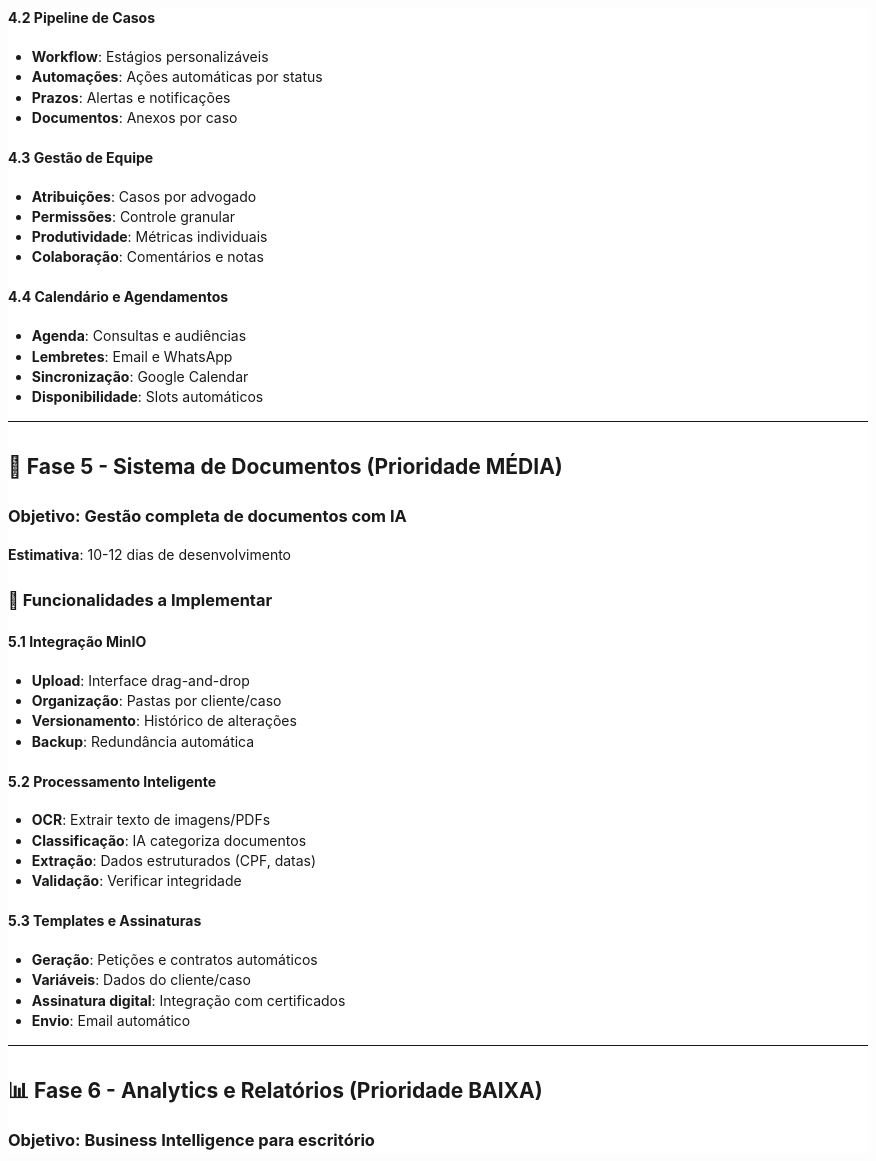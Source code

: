 #### 4.2 Pipeline de Casos
- **Workflow**: Estágios personalizáveis
- **Automações**: Ações automáticas por status
- **Prazos**: Alertas e notificações
- **Documentos**: Anexos por caso

#### 4.3 Gestão de Equipe
- **Atribuições**: Casos por advogado
- **Permissões**: Controle granular
- **Produtividade**: Métricas individuais
- **Colaboração**: Comentários e notas

#### 4.4 Calendário e Agendamentos
- **Agenda**: Consultas e audiências
- **Lembretes**: Email e WhatsApp
- **Sincronização**: Google Calendar
- **Disponibilidade**: Slots automáticos

---

## 📄 Fase 5 - Sistema de Documentos (Prioridade MÉDIA)

### **Objetivo**: Gestão completa de documentos com IA

**Estimativa**: 10-12 dias de desenvolvimento

### 🔧 **Funcionalidades a Implementar**

#### 5.1 Integração MinIO
- **Upload**: Interface drag-and-drop
- **Organização**: Pastas por cliente/caso
- **Versionamento**: Histórico de alterações
- **Backup**: Redundância automática

#### 5.2 Processamento Inteligente
- **OCR**: Extrair texto de imagens/PDFs
- **Classificação**: IA categoriza documentos
- **Extração**: Dados estruturados (CPF, datas)
- **Validação**: Verificar integridade

#### 5.3 Templates e Assinaturas
- **Geração**: Petições e contratos automáticos
- **Variáveis**: Dados do cliente/caso
- **Assinatura digital**: Integração com certificados
- **Envio**: Email automático

---

## 📊 Fase 6 - Analytics e Relatórios (Prioridade BAIXA)

### **Objetivo**: Business Intelligence para escritório
